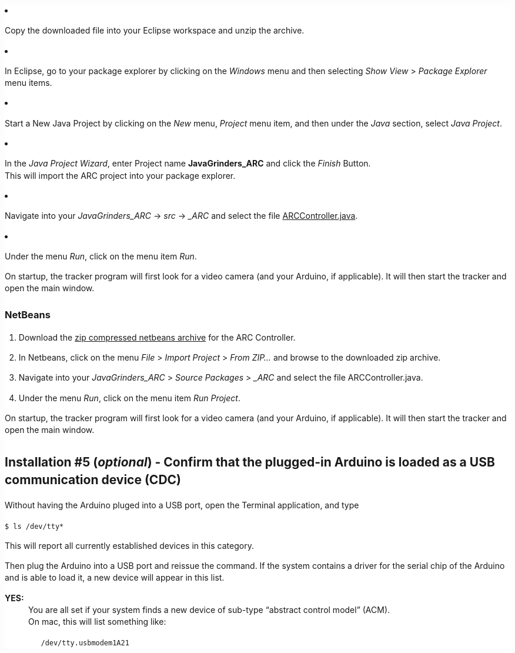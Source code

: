 <li>
<p>Copy the downloaded file into your Eclipse workspace and unzip the archive.</p>
</li>
<li>
<p>In Eclipse, go to your package explorer by clicking on the <em>Windows</em> menu and then selecting <em>Show View</em> &gt; <em>Package Explorer</em> menu items.</p>
</li>
<li>
<p>Start a New Java Project by clicking on the <em>New</em> menu, <em>Project</em> menu item, and then under the <em>Java</em> section, select <em>Java Project</em>.</p>
</li>
<li>
<p>In the <em>Java Project Wizard</em>, enter Project name <strong>JavaGrinders_ARC</strong> and click the <em>Finish</em> Button.<br>
This will import the ARC project into your package explorer.</p>
</li>
<li>
<p>Navigate into your <em>JavaGrinders_ARC</em> -&gt; <em>src</em> -&gt; <em>_ARC</em> and select the file <u>ARCController.java</u>.</p>
</li>
<li>
<p>Under the menu <em>Run</em>, click on the menu item <em>Run</em>.</p>
</li>
</ol>
<p>On startup, the tracker program will first look for a video camera (and your Arduino, if applicable). It will then start the tracker and open the main window.</p>
<h3 id="netbeans">NetBeans</h3>
<ol>
<li>
<p>Download the <a href="http://caspar.bgsu.edu/~software/Java_Support/Projects_NetBeans/JavaGrinders_ARC-netbeans.zip">zip compressed netbeans archive</a> for the ARC Controller.</p>
</li>
<li>
<p>In Netbeans, click on the menu <em>File</em> &gt; <em>Import Project</em> &gt; <em>From ZIP…</em> and browse to the downloaded zip archive.</p>
</li>
<li>
<p>Navigate into your <em>JavaGrinders_ARC</em> &gt; <em>Source Packages</em> &gt; <em>_ARC</em> and select the file ARCController.java.</p>
</li>
<li>
<p>Under the menu <em>Run</em>, click on the menu item <em>Run Project</em>.</p>
</li>
</ol>
<p>On startup, the tracker program will first look for a video camera (and your Arduino, if applicable).  It will then start the tracker and open the main window.</p>
<h2 id="installation-5-optional---confirm-that-the-plugged-in-arduino-is-loaded-as-a-usb-communication-device-cdc">Installation #5 (<em>optional</em>) - Confirm that the plugged-in Arduino is loaded as a USB communication device (CDC)</h2>
<p>Without having the Arduino pluged into a USB port, open the Terminal application, and type</p>
<pre class=" language-bash"><code class="prism  language-bash">$ <span class="token function">ls</span> /dev/tty*
</code></pre>
<p>This will report all currently established devices in this category.</p>
<p>Then plug the Arduino into a USB port and reissue the command. If the system contains a driver for the serial chip of the Arduino and is able to load it, a new device will appear in this list.</p>
<dl>
<dt><strong>YES:</strong></dt>
<dd>You are all set if your system finds a new device of sub-type “abstract control model” (ACM).</dd>
<dd>On mac, this will list something like:</dd>
<dd>
<pre><code>   /dev/tty.usbmodem1A21
</code></pre>